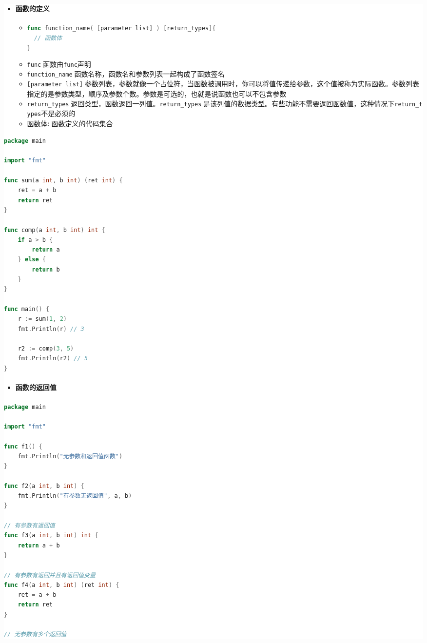 - #### 函数的定义
  - ```go
    func function_name( [parameter list] ) [return_types]{
      // 函数体
    }
  - `func`  函数由`func`声明
  - `function_name` 函数名称，函数名和参数列表一起构成了函数签名
  - `[parameter list]` 参数列表，参数就像一个占位符，当函数被调用时，你可以将值传递给参数，这个值被称为实际函数。参数列表指定的是参数类型，顺序及参数个数。参数是可选的，也就是说函数也可以不包含参数
  - `return_types` 返回类型，函数返回一列值。`return_types` 是该列值的数据类型。有些功能不需要返回函数值，这种情况下`return_types`不是必须的
  - 函数体: 函数定义的代码集合
```go
package main

import "fmt"

func sum(a int, b int) (ret int) {
	ret = a + b
	return ret
}

func comp(a int, b int) int {
	if a > b {
		return a
	} else {
		return b
	}
}

func main() {
	r := sum(1, 2)
	fmt.Println(r) // 3
	
	r2 := comp(3, 5)
	fmt.Println(r2) // 5
}
```

- #### 函数的返回值

```go
package main

import "fmt"

func f1() {
	fmt.Println("无参数和返回值函数")
}

func f2(a int, b int) {
	fmt.Println("有参数无返回值", a, b)
}

// 有参数有返回值
func f3(a int, b int) int {
	return a + b
}

// 有参数有返回并且有返回值变量
func f4(a int, b int) (ret int) {
	ret = a + b
	return ret
}

// 无参数有多个返回值
```